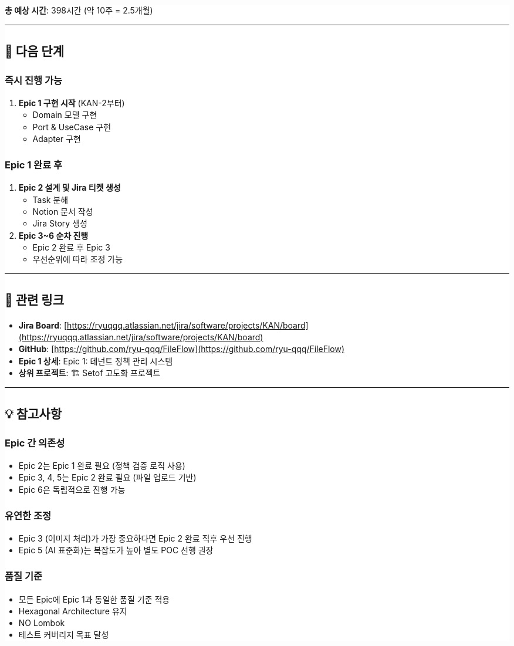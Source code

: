**총 예상 시간**: 398시간 (약 10주 = 2.5개월)

---

## 🎯 다음 단계

### 즉시 진행 가능

1. **Epic 1 구현 시작** (KAN-2부터)
    - Domain 모델 구현
    - Port & UseCase 구현
    - Adapter 구현

### Epic 1 완료 후

1. **Epic 2 설계 및 Jira 티켓 생성**
    - Task 분해
    - Notion 문서 작성
    - Jira Story 생성
2. **Epic 3~6 순차 진행**
    - Epic 2 완료 후 Epic 3
    - 우선순위에 따라 조정 가능

---

## 🔗 관련 링크

- **Jira Board**: [https://ryuqqq.atlassian.net/jira/software/projects/KAN/board](https://ryuqqq.atlassian.net/jira/software/projects/KAN/board)
- **GitHub**: [https://github.com/ryu-qqq/FileFlow](https://github.com/ryu-qqq/FileFlow)
- **Epic 1 상세**: Epic 1: 테넌트 정책 관리 시스템
- **상위 프로젝트**: 🏗️ Setof 고도화 프로젝트

---

## 💡 참고사항

### Epic 간 의존성

- Epic 2는 Epic 1 완료 필요 (정책 검증 로직 사용)
- Epic 3, 4, 5는 Epic 2 완료 필요 (파일 업로드 기반)
- Epic 6은 독립적으로 진행 가능

### 유연한 조정

- Epic 3 (이미지 처리)가 가장 중요하다면 Epic 2 완료 직후 우선 진행
- Epic 5 (AI 표준화)는 복잡도가 높아 별도 POC 선행 권장

### 품질 기준

- 모든 Epic에 Epic 1과 동일한 품질 기준 적용
- Hexagonal Architecture 유지
- NO Lombok
- 테스트 커버리지 목표 달성